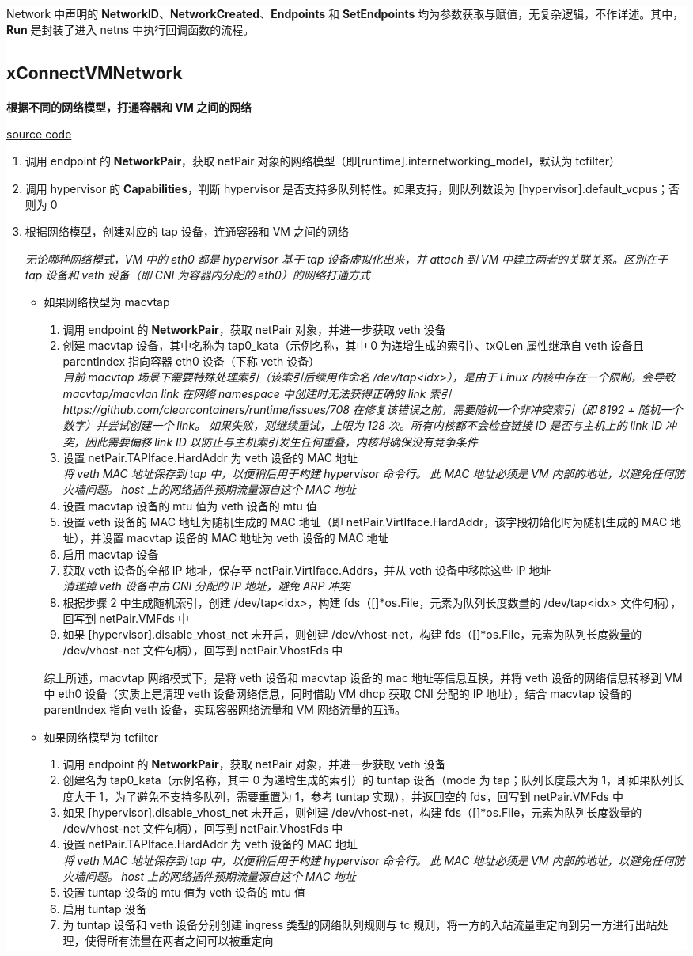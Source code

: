 Network 中声明的 **NetworkID**、**NetworkCreated**、**Endpoints** 和 **SetEndpoints** 均为参数获取与赋值，无复杂逻辑，不作详述。其中，**Run** 是封装了进入 netns 中执行回调函数的流程。

## xConnectVMNetwork

**根据不同的网络模型，打通容器和 VM 之间的网络**

[source code](https://github.com/kata-containers/kata-containers/blob/3.0.0/src/runtime/virtcontainers/network_linux.go#L518)

1. 调用 endpoint 的 **NetworkPair**，获取 netPair 对象的网络模型（即[runtime].internetworking_model，默认为 tcfilter）
2. 调用 hypervisor 的 **Capabilities**，判断 hypervisor 是否支持多队列特性。如果支持，则队列数设为 [hypervisor].default_vcpus；否则为 0
3. 根据网络模型，创建对应的 tap 设备，连通容器和 VM 之间的网络

   *无论哪种网络模式，VM 中的 eth0 都是 hypervisor 基于 tap 设备虚拟化出来，并 attach 到 VM 中建立两者的关联关系。区别在于 tap 设备和 veth 设备（即 CNI 为容器内分配的 eth0）的网络打通方式*

   - 如果网络模型为 macvtap

     1. 调用 endpoint 的 **NetworkPair**，获取 netPair 对象，并进一步获取 veth 设备
     2. 创建 macvtap 设备，其中名称为 tap0_kata（示例名称，其中 0 为递增生成的索引）、txQLen 属性继承自 veth 设备且 parentIndex 指向容器 eth0 设备（下称 veth 设备）<br>*目前 macvtap 场景下需要特殊处理索引（该索引后续用作命名 /dev/tap\<idx\>），是由于 Linux 内核中存在一个限制，会导致 macvtap/macvlan link 在网络 namespace 中创建时无法获得正确的 link 索引
        https://github.com/clearcontainers/runtime/issues/708
        在修复该错误之前，需要随机一个非冲突索引（即 8192 + 随机一个数字）并尝试创建一个 link。 如果失败，则继续重试，上限为 128 次。所有内核都不会检查链接 ID 是否与主机上的 link ID 冲突，因此需要偏移 link ID 以防止与主机索引发生任何重叠，内核将确保没有竞争条件*
     3. 设置 netPair.TAPIface.HardAddr 为 veth 设备的 MAC 地址<br>*将 veth MAC 地址保存到 tap 中，以便稍后用于构建 hypervisor 命令行。 此 MAC 地址必须是 VM 内部的地址，以避免任何防火墙问题。 host 上的网络插件预期流量源自这个 MAC 地址*
     4. 设置 macvtap 设备的 mtu 值为 veth 设备的 mtu 值
     5. 设置 veth 设备的 MAC 地址为随机生成的 MAC 地址（即 netPair.VirtIface.HardAddr，该字段初始化时为随机生成的 MAC  地址），并设置 macvtap 设备的 MAC 地址为 veth 设备的 MAC 地址
     6. 启用 macvtap 设备
     7. 获取 veth 设备的全部 IP 地址，保存至 netPair.VirtIface.Addrs，并从 veth 设备中移除这些 IP 地址<br>*清理掉 veth 设备中由 CNI 分配的 IP 地址，避免 ARP 冲突*
     8. 根据步骤 2 中生成随机索引，创建 /dev/tap\<idx\>，构建 fds（[]*os.File，元素为队列长度数量的 /dev/tap\<idx\> 文件句柄），回写到 netPair.VMFds 中
     9. 如果 [hypervisor].disable_vhost_net 未开启，则创建 /dev/vhost-net，构建 fds（[]*os.File，元素为队列长度数量的 /dev/vhost-net 文件句柄），回写到 netPair.VhostFds 中
     
     综上所述，macvtap 网络模式下，是将 veth 设备和 macvtap 设备的 mac 地址等信息互换，并将 veth 设备的网络信息转移到 VM 中 eth0 设备（实质上是清理 veth 设备网络信息，同时借助 VM dhcp 获取 CNI 分配的 IP 地址），结合 macvtap 设备的 parentIndex 指向 veth 设备，实现容器网络流量和 VM 网络流量的互通。
     
   - 如果网络模型为 tcfilter

     1. 调用 endpoint 的 **NetworkPair**，获取 netPair 对象，并进一步获取 veth 设备
     2. 创建名为 tap0_kata（示例名称，其中 0 为递增生成的索引）的 tuntap 设备（mode 为 tap；队列长度最大为 1，即如果队列长度大于 1，为了避免不支持多队列，需要重置为 1，参考 [tuntap 实现](https://github.com/kata-containers/kata-containers/blob/e6e5d2593ac319329269d7b58c30f99ba7b2bf5a/src/runtime/vendor/github.com/vishvananda/netlink/link_linux.go#L1164-L1316)），并返回空的 fds，回写到 netPair.VMFds 中
     3. 如果 [hypervisor].disable_vhost_net 未开启，则创建 /dev/vhost-net，构建 fds（[]*os.File，元素为队列长度数量的 /dev/vhost-net 文件句柄），回写到 netPair.VhostFds 中
     4. 设置 netPair.TAPIface.HardAddr 为 veth 设备的 MAC 地址<br>*将 veth MAC 地址保存到 tap 中，以便稍后用于构建 hypervisor 命令行。 此 MAC 地址必须是 VM 内部的地址，以避免任何防火墙问题。 host 上的网络插件预期流量源自这个 MAC 地址*
     5. 设置 tuntap 设备的 mtu 值为 veth 设备的 mtu 值
     6. 启用 tuntap 设备
     7. 为 tuntap 设备和 veth 设备分别创建 ingress 类型的网络队列规则与 tc 规则，将一方的入站流量重定向到另一方进行出站处理，使得所有流量在两者之间可以被重定向
     